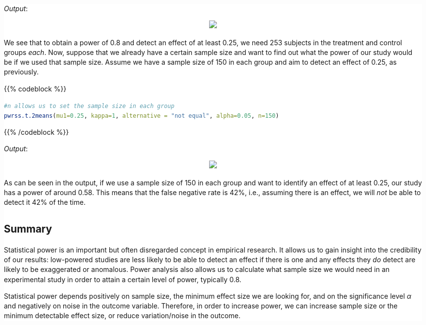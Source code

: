 _Output_:

<p align = "center">
<img src = "../images/sample-size-calc.png" width=600">
</p>

We see that to obtain a power of 0.8 and detect an effect of at least 0.25, we need 253 subjects in the treatment and control groups _each_. Now, suppose that we already have a certain sample size and want to find out what the power of our study would be if we used that sample size. Assume we have a sample size of 150 in each group and aim to detect an effect of 0.25, as previously. 

{{% codeblock %}}
```R
#n allows us to set the sample size in each group
pwrss.t.2means(mu1=0.25, kappa=1, alternative = "not equal", alpha=0.05, n=150)
```
{{% /codeblock %}}

_Output_:

<p align = "center">
<img src = "../images/power-calc.png" width=600">
</p>

As can be seen in the output, if we use a sample size of 150 in each group and want to identify an effect of at least 0.25, our study has a power of around 0.58. This means that the false negative rate is 42%, i.e., assuming there is an effect, we will _not_ be able to detect it 42% of the time. 

## Summary

Statistical power is an important but often disregarded concept in empirical research. It allows us to gain insight into the credibility of our results: low-powered studies are less likely to be able to detect an effect if there is one and any effects they _do_ detect are likely to be exaggerated or anomalous. Power analysis also allows us to calculate what sample size we would need in an experimental study in order to attain a certain level of power, typically 0.8. 

Statistical power depends positively on sample size, the minimum effect size we are looking for, and on the significance level $\alpha$ and negatively on noise in the outcome variable. Therefore, in order to increase power, we can increase sample size or the minimum detectable effect size, or reduce variation/noise in the outcome. 
